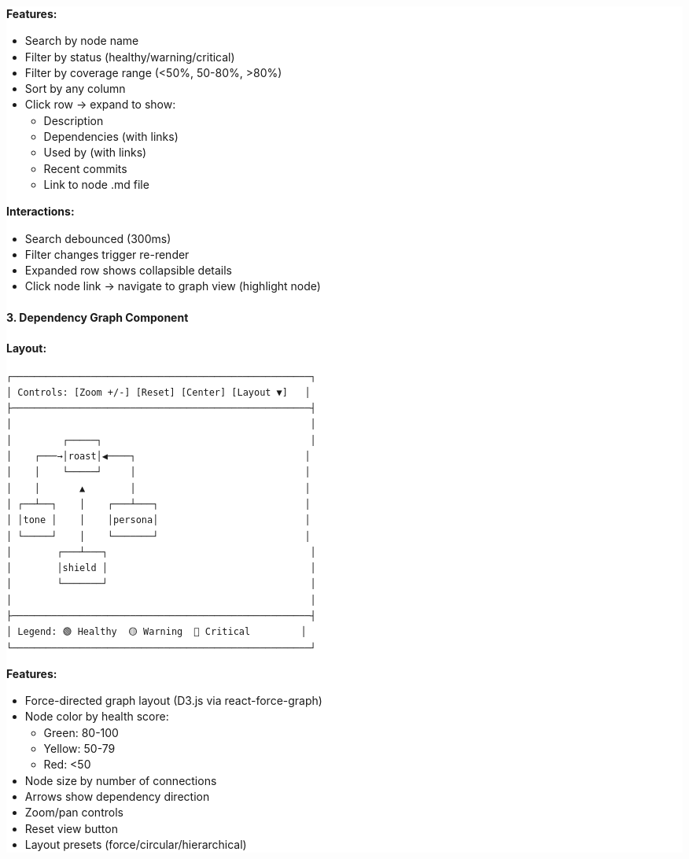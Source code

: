 **Features:**
- Search by node name
- Filter by status (healthy/warning/critical)
- Filter by coverage range (<50%, 50-80%, >80%)
- Sort by any column
- Click row → expand to show:
  - Description
  - Dependencies (with links)
  - Used by (with links)
  - Recent commits
  - Link to node .md file

**Interactions:**
- Search debounced (300ms)
- Filter changes trigger re-render
- Expanded row shows collapsible details
- Click node link → navigate to graph view (highlight node)

#### 3. Dependency Graph Component

**Layout:**
```
┌─────────────────────────────────────────────────────┐
│ Controls: [Zoom +/-] [Reset] [Center] [Layout ▼]   │
├─────────────────────────────────────────────────────┤
│                                                     │
│         ┌─────┐                                     │
│    ┌───→│roast│◀────┐                              │
│    │    └─────┘     │                              │
│    │       ▲        │                              │
│ ┌──┴──┐    │    ┌───┴───┐                          │
│ │tone │    │    │persona│                          │
│ └─────┘    │    └───────┘                          │
│        ┌───┴───┐                                    │
│        │shield │                                    │
│        └───────┘                                    │
│                                                     │
├─────────────────────────────────────────────────────┤
│ Legend: 🟢 Healthy  🟡 Warning  🔴 Critical         │
└─────────────────────────────────────────────────────┘
```

**Features:**
- Force-directed graph layout (D3.js via react-force-graph)
- Node color by health score:
  - Green: 80-100
  - Yellow: 50-79
  - Red: <50
- Node size by number of connections
- Arrows show dependency direction
- Zoom/pan controls
- Reset view button
- Layout presets (force/circular/hierarchical)
